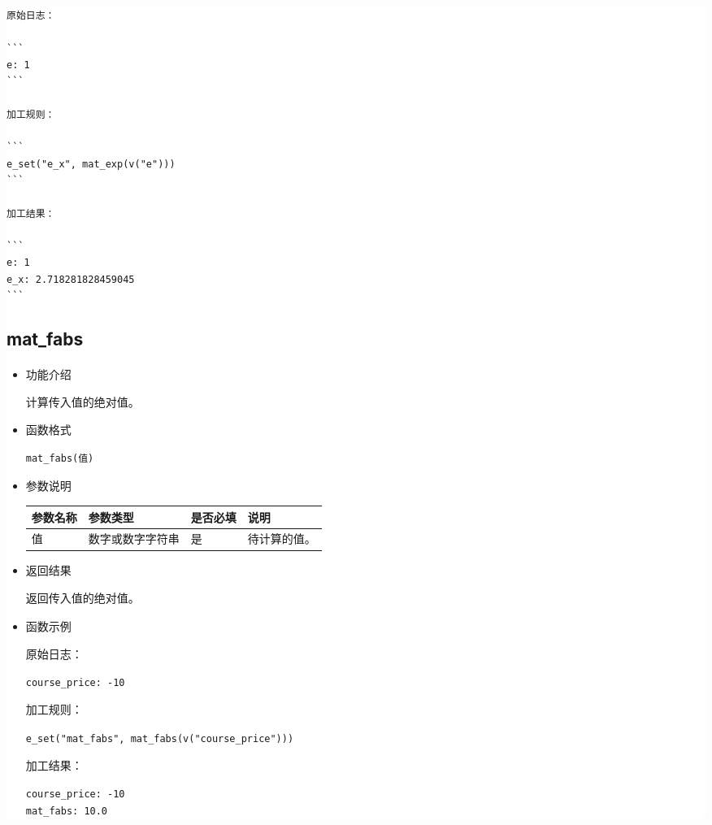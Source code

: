     原始日志：

    ```
    e: 1
    ```

    加工规则：

    ```
    e_set("e_x", mat_exp(v("e")))
    ```

    加工结果：

    ```
    e: 1
    e_x: 2.718281828459045
    ```


## mat\_fabs

-   功能介绍

    计算传入值的绝对值。

-   函数格式

    ```
    mat_fabs(值)
    ```

-   参数说明

    |参数名称|参数类型|是否必填|说明|
    |----|----|----|--|
    |值|数字或数字字符串|是|待计算的值。|

-   返回结果

    返回传入值的绝对值。

-   函数示例

    原始日志：

    ```
    course_price: -10
    ```

    加工规则：

    ```
    e_set("mat_fabs", mat_fabs(v("course_price")))
    ```

    加工结果：

    ```
    course_price: -10
    mat_fabs: 10.0
    ```
